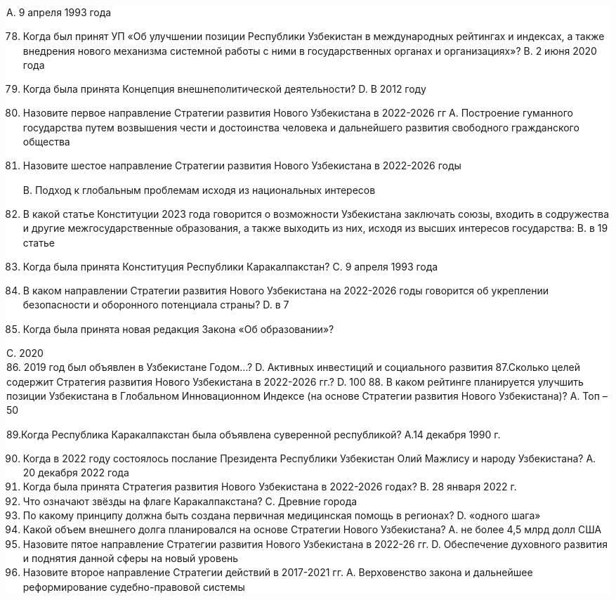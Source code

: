 A. 9 апреля 1993 года

78.  Когда был принят УП «Об улучшении позиции Республики Узбекистан в международных рейтингах и индексах, а также внедрения нового механизма системной работы с ними в государственных  органах и организациях»? 
B. 2 июня 2020 года
79. Когда была принята Концепция внешнеполитической деятельности? 
D. В 2012 году
80. Назовите первое направление Стратегии развития Нового Узбекистана  в 2022-2026 гг 
A. Построение гуманного государства путем возвышения чести и достоинства человека и дальнейшего развития свободного гражданского общества

81. Назовите шестое направление Стратегии развития Нового Узбекистана в 2022-2026 годы 

     B.  Подход к глобальным проблемам исходя из национальных интересов
   82. В какой статье Конституции 2023 года говорится о возможности Узбекистана  заключать союзы, входить в содружества и другие межгосударственные образования, а также выходить из них, исходя из высших интересов государства:
B. в 19 статье

83. Когда была принята Конституция Республики Каракалпакстан? 
C. 9 апреля 1993 года
84. В каком направлении Стратегии развития Нового Узбекистана на 2022-2026 годы говорится об укреплении безопасности и оборонного потенциала  страны? 
D. в 7 
85. Когда была принята новая редакция  Закона «Об образовании»? 

C. 2020   
86. 2019 год  был объявлен в Узбекистане Годом…? 
D. Активных инвестиций  и социального развития
87.Сколько целей содержит Стратегия развития Нового Узбекистана в 2022-2026 гг.? 
 D. 100
88. В каком рейтинге планируется улучшить позиции Узбекистана в Глобальном Инновационном Индексе (на основе Стратегии развития Нового Узбекистана)?
A. Топ – 50           

89.Когда Республика Каракалпакстан была объявлена суверенной республикой?
A.14 декабря 1990 г.

90. Когда в 2022 году состоялось послание Президента Республики Узбекистан Олий Мажлису и народу Узбекистана?
A. 20 декабря 2022 года
91. Когда была принята Стратегия развития Нового Узбекистана в 2022-2026 годах? 
 B. 28 января 2022 г.
92. Что означают звёзды на флаге Каракалпакстана? 
C. Древние города           
 93. По какому принципу должна быть создана первичная медицинская помощь в регионах?
D. «одного шага»
94. Какой объем внешнего долга планировался на основе Стратегии Нового Узбекистана?
A. не более 4,5 млрд долл США  
95. Назовите пятое направление Стратегии развития Нового Узбекистана в 2022-26 гг.
D. Обеспечение духовного развития  и поднятия данной сферы на новый уровень
96. Назовите второе направление Стратегии действий в 2017-2021 гг.
A. Верховенство закона и дальнейшее реформирование судебно-правовой системы
